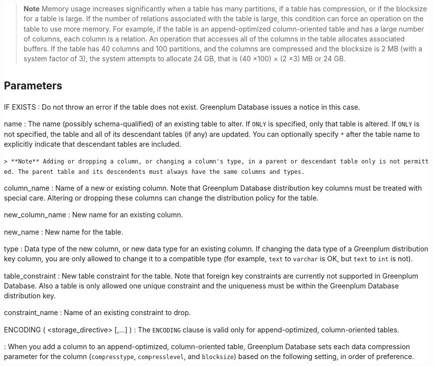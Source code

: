 > **Note** Memory usage increases significantly when a table has many partitions, if a table has compression, or if the blocksize for a table is large. If the number of relations associated with the table is large, this condition can force an operation on the table to use more memory. For example, if the table is an append-optimized column-oriented table and has a large number of columns, each column is a relation. An operation that accesses all of the columns in the table allocates associated buffers. If the table has 40 columns and 100 partitions, and the columns are compressed and the blocksize is 2 MB \(with a system factor of 3\), the system attempts to allocate 24 GB, that is \(40 ×100\) × \(2 ×3\) MB or 24 GB.

## <a id="section4"></a>Parameters 

IF EXISTS
:   Do not throw an error if the table does not exist. Greenplum Database issues a notice in this case.

name
:   The name (possibly schema-qualified) of an existing table to alter. If `ONLY` is specified, only that table is altered. If `ONLY` is not specified, the table and all of its descendant tables (if any) are updated.  You can optionally specify `*` after the table name to explicitly indicate that descendant tables are included.

    > **Note** Adding or dropping a column, or changing a column's type, in a parent or descendant table only is not permitted. The parent table and its descendents must always have the same columns and types.

column\_name
:   Name of a new or existing column. Note that Greenplum Database distribution key columns must be treated with special care. Altering or dropping these columns can change the distribution policy for the table.

new\_column\_name
:   New name for an existing column.

new\_name
:   New name for the table.

type
:   Data type of the new column, or new data type for an existing column. If changing the data type of a Greenplum distribution key column, you are only allowed to change it to a compatible type (for example, `text` to `varchar` is OK, but `text` to `int` is not).

table\_constraint
:   New table constraint for the table. Note that foreign key constraints are currently not supported in Greenplum Database. Also a table is only allowed one unique constraint and the uniqueness must be within the Greenplum Database distribution key.

constraint\_name
:   Name of an existing constraint to drop.

ENCODING ( <storage_directive> [,...] )
:   The `ENCODING` clause is valid only for append-optimized, column-oriented tables.

:   When you add a column to an append-optimized, column-oriented table, Greenplum Database sets each data compression parameter for the column \(`compresstype`, `compresslevel`, and `blocksize`\) based on the following setting, in order of preference.
